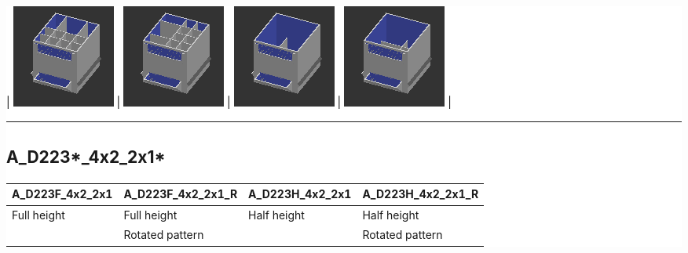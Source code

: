 | ![preview](png/A_D223F_4x2_1-2-1.png) | ![preview](png/A_D223F_4x2_1-2-1_R.png) | ![preview](png/A_D223H_4x2_1-2-1.png) | ![preview](png/A_D223H_4x2_1-2-1_R.png) | 


---
## A_D223*_4x2_2x1*
| **A_D223F_4x2_2x1** | **A_D223F_4x2_2x1_R** | **A_D223H_4x2_2x1** | **A_D223H_4x2_2x1_R** | 
| --- | --- | --- | --- | 
| Full height | Full height | Half height | Half height | 
|  | Rotated pattern |  | Rotated pattern | 